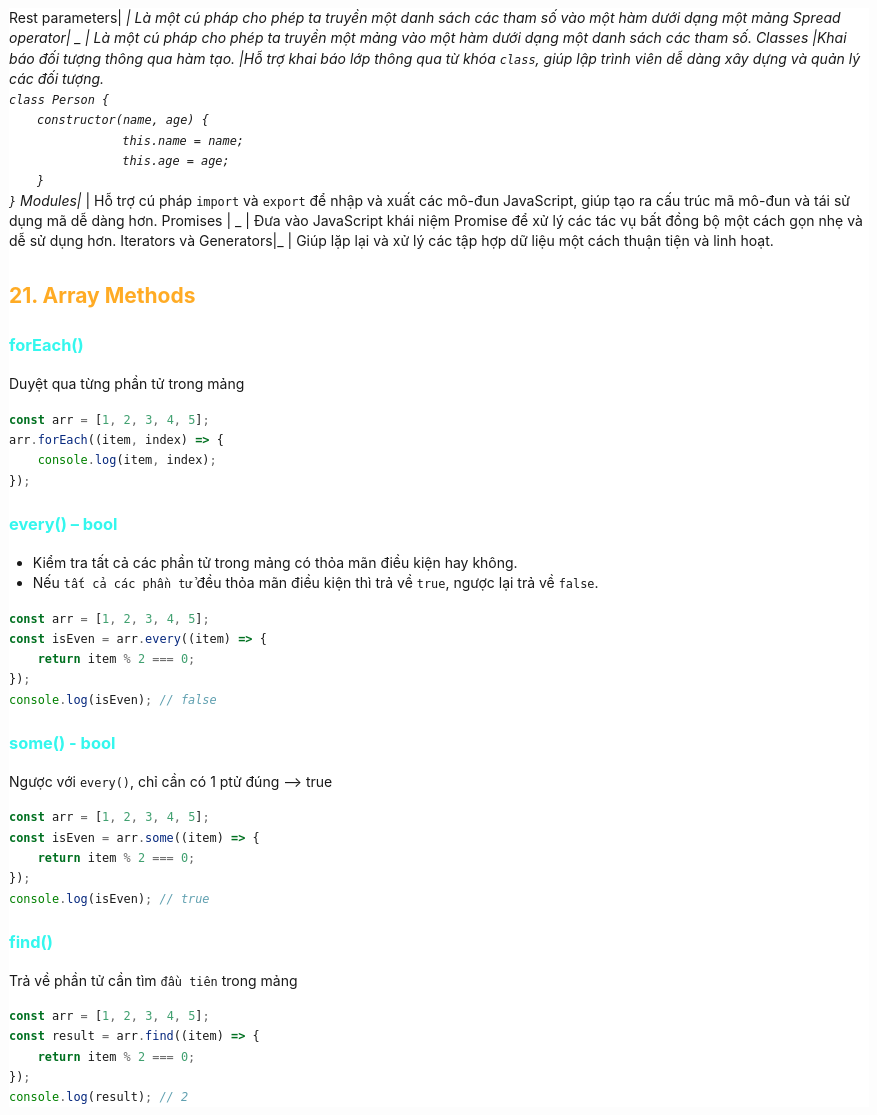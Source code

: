 Rest parameters| _| Là một cú pháp cho phép ta truyền một danh sách các tham số vào một hàm dưới dạng một mảng
Spread operator| _ | Là một cú pháp cho phép ta truyền một mảng vào một hàm dưới dạng một danh sách các tham số.
Classes |Khai báo đối tượng thông qua hàm tạo. |Hỗ trợ khai báo lớp thông qua từ khóa `class`, giúp lập trình viên dễ dàng xây dựng và quản lý các đối tượng. <br>`class Person {`<br>&emsp;&emsp;`constructor(name, age) {`<br>&emsp;&emsp;&emsp;&emsp;`        this.name = name;`<br>&emsp;&emsp;&emsp;&emsp;`        this.age = age;`<br>&emsp;&emsp;`}`<br>`}` 
Modules|_ | Hỗ trợ cú pháp `import` và `export` để nhập và xuất các mô-đun JavaScript, giúp tạo ra cấu trúc mã mô-đun và tái sử dụng mã dễ dàng hơn.
Promises | _ | Đưa vào JavaScript khái niệm Promise để xử lý các tác vụ bất đồng bộ một cách gọn nhẹ và dễ sử dụng hơn.
Iterators và Generators|_ | Giúp lặp lại và xử lý các tập hợp dữ liệu một cách thuận tiện và linh hoạt.

## <span style="color: #ffab24">**21. Array Methods**</span>
### <span style="color: #34f7ee">**forEach()**</span>
Duyệt qua từng phần tử trong mảng 
```javascript
const arr = [1, 2, 3, 4, 5];
arr.forEach((item, index) => {
	console.log(item, index);
});
```
### <span style="color: #34f7ee">**every() – bool**</span>
- Kiểm tra tất cả các phần tử trong mảng có thỏa mãn điều kiện hay không. 
- Nếu `tất cả các phần tử` đều thỏa mãn điều kiện thì trả về `true`, ngược lại trả về `false`.
```javascript
const arr = [1, 2, 3, 4, 5];
const isEven = arr.every((item) => {
	return item % 2 === 0;
});
console.log(isEven); // false
``` 

### <span style="color: #34f7ee">**some() - bool**</span>
Ngược với `every()`, chỉ cần có 1 ptử đúng --> true
```javascript
const arr = [1, 2, 3, 4, 5];
const isEven = arr.some((item) => {
	return item % 2 === 0;
});
console.log(isEven); // true
```

### <span style="color: #34f7ee">**find()**</span>
Trả về phần tử cần tìm `đầu tiên` trong mảng
```javascript
const arr = [1, 2, 3, 4, 5];
const result = arr.find((item) => {
	return item % 2 === 0;
});
console.log(result); // 2
```
 